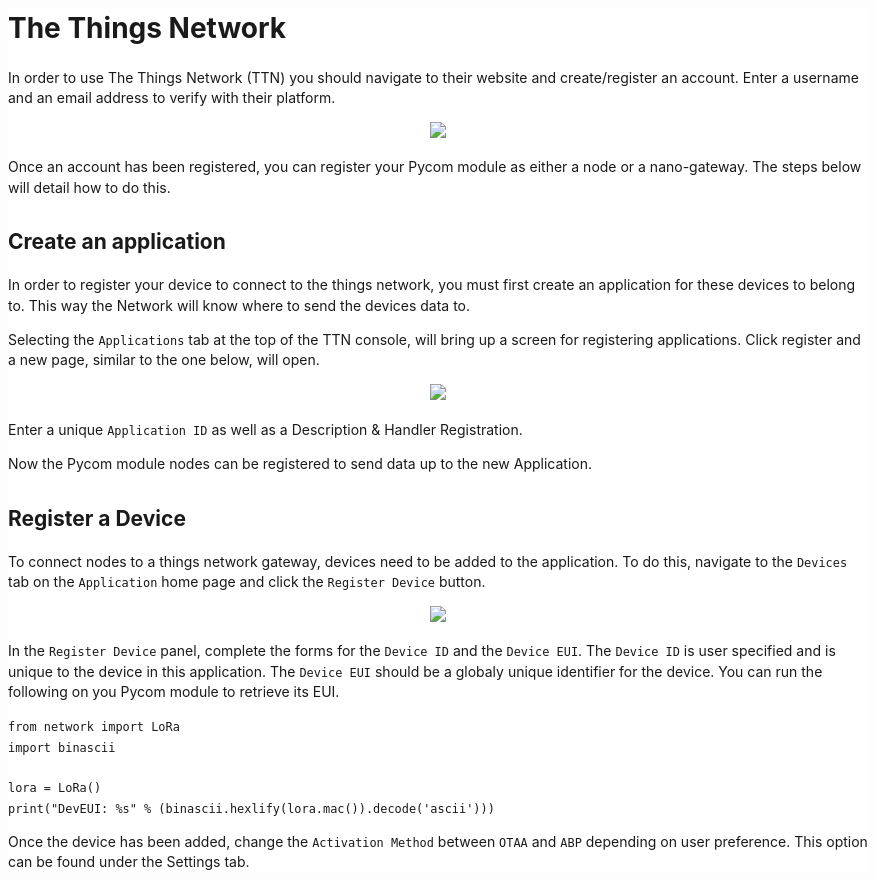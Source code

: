 # The Things Network

In order to use The Things Network (TTN) you should navigate to their website
and create/register an account. Enter a username and an email address to verify
with their platform.

<p align="center"><img src ="/img/ttn-1.png" width="500"></p>

Once an account has been registered, you can register your Pycom module as
either a node or a nano-gateway. The steps below will detail how to do this.

## Create an application

In order to register your device to connect to the things network, you must
first create an application for these devices to belong to. This way the Network
will know where to send the devices data to.

Selecting the ``Applications`` tab at the top of the TTN console, will bring up
a screen for registering applications. Click register and a new page, similar
to the one below, will open.

<p align="center"><img src ="/img/ttn-5.png" width="500"></p>

Enter a unique ``Application ID`` as well as a Description & Handler
Registration.

Now the Pycom module nodes can be registered to send data up to the new
Application.

## Register a Device
To connect nodes to a things network gateway, devices need to be added to the
application. To do this, navigate to the ``Devices`` tab on the ``Application``
home page and click the ``Register Device`` button.

<p align="center"><img src ="/img/ttn-6.png" width="500"></p>

In the ``Register Device`` panel, complete the forms for the ``Device ID`` and
the ``Device EUI``. The ``Device ID`` is user specified and is unique to the
device in this application. The ``Device EUI`` should be a globaly unique
identifier for the device. You can run the following on you Pycom module to
retrieve its EUI.

```
from network import LoRa
import binascii

lora = LoRa()
print("DevEUI: %s" % (binascii.hexlify(lora.mac()).decode('ascii')))
```

Once the device has been added, change the ``Activation Method`` between
``OTAA`` and ``ABP`` depending on user preference. This option can be found
under the Settings tab.
